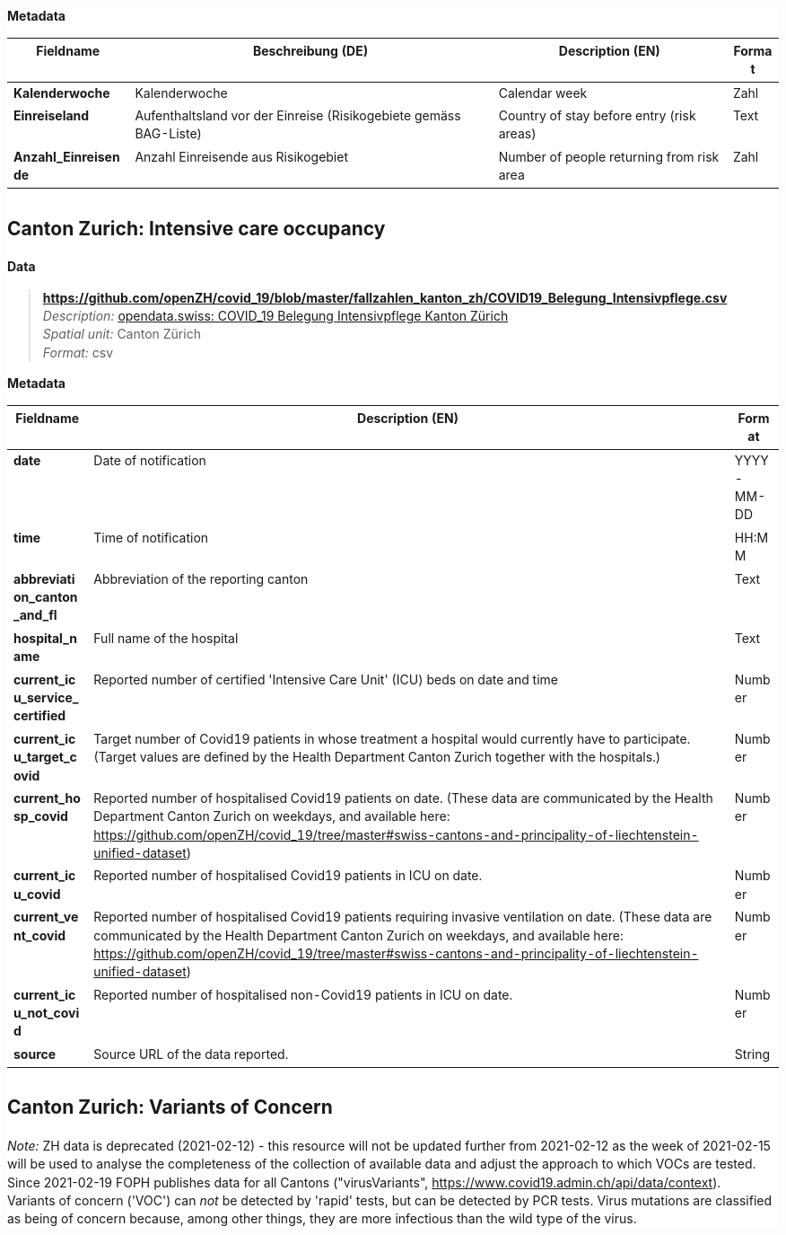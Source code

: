 **Metadata**

| Fieldname      | Beschreibung (DE)                               | Description (EN)   | Format |
|---------------------|--------------------------------------------|------------|------|
| __Kalenderwoche__  | Kalenderwoche  | Calendar week |Zahl|
| __Einreiseland__ | Aufenthaltsland vor der Einreise (Risikogebiete gemäss BAG-Liste) | Country of stay before entry (risk areas) |Text|
| __Anzahl_Einreisende__  | Anzahl Einreisende aus Risikogebiet  | Number of people returning from risk area  |Zahl|

## Canton Zurich: Intensive care occupancy

**Data** <br>

>**https://github.com/openZH/covid_19/blob/master/fallzahlen_kanton_zh/COVID19_Belegung_Intensivpflege.csv** <br>
>*Description:* [opendata.swiss: COVID_19 Belegung Intensivpflege Kanton Zürich](https://www.zh.ch/de/politik-staat/opendata.html?keyword=ogd#/details/706@gesundheitsdirektion-kanton-zuerich) <br>
>*Spatial unit:* Canton Zürich <br>
>*Format:* csv <br>

**Metadata**

| Fieldname           | Description (EN)                           | Format             |
|---------------------|--------------------------------------------|--------------------|
| __date__            | Date of notification                       | YYYY-MM-DD         |
| __time__            | Time of notification                       | HH:MM              |
| __abbreviation_canton_and_fl__ | Abbreviation of the reporting canton       | Text    |
| __hospital_name__   | Full name of the hospital                  | Text               |
| __current_icu_service_certified__ | Reported number of certified 'Intensive Care Unit' (ICU) beds on date and time  | Number      |
| __current_icu_target_covid__ | Target number of Covid19 patients in whose treatment a hospital would currently have to participate. (Target values are defined by the Health Department Canton Zurich together with the hospitals.) | Number      |
| __current_hosp_covid__ | Reported number of hospitalised Covid19 patients on date. (These data are communicated by the Health Department Canton Zurich on weekdays, and available here: https://github.com/openZH/covid_19/tree/master#swiss-cantons-and-principality-of-liechtenstein-unified-dataset) | Number      |
| __current_icu_covid__ | Reported number of hospitalised Covid19 patients in ICU on date. | Number      |
| __current_vent_covid__ | Reported number of hospitalised Covid19 patients requiring invasive ventilation on date. (These data are communicated by the Health Department Canton Zurich on weekdays, and available here: https://github.com/openZH/covid_19/tree/master#swiss-cantons-and-principality-of-liechtenstein-unified-dataset) | Number      |
| __current_icu_not_covid__ | Reported number of hospitalised non-Covid19 patients in ICU on date. | Number      |
| __source__ | Source URL of the data reported. | String      |

## Canton Zurich: Variants of Concern

*Note:* ZH data is deprecated (2021-02-12) - this resource will not be updated further from 2021-02-12 as the week of 2021-02-15 will be used to analyse the completeness of the collection of available data and adjust the approach to which VOCs are tested. <br>
Since 2021-02-19 FOPH publishes data for all Cantons ("virusVariants", https://www.covid19.admin.ch/api/data/context). <br>
Variants of concern ('VOC') can *not* be detected by 'rapid' tests, but can be detected by PCR tests. Virus mutations are classified as being of concern because, among other things, they are more infectious than the wild type of the virus.
